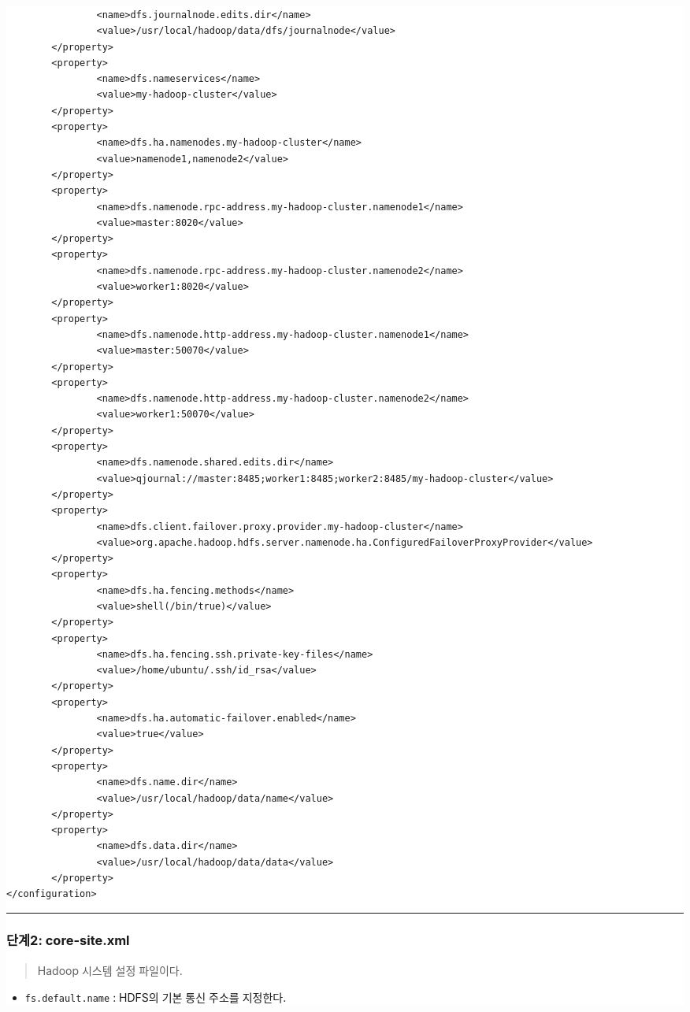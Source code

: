 ```shell
                <name>dfs.journalnode.edits.dir</name>
                <value>/usr/local/hadoop/data/dfs/journalnode</value>
        </property>
        <property>
                <name>dfs.nameservices</name>
                <value>my-hadoop-cluster</value>
        </property>
        <property>
                <name>dfs.ha.namenodes.my-hadoop-cluster</name>
                <value>namenode1,namenode2</value>
        </property>
        <property>
                <name>dfs.namenode.rpc-address.my-hadoop-cluster.namenode1</name>
                <value>master:8020</value>
        </property>
        <property>
                <name>dfs.namenode.rpc-address.my-hadoop-cluster.namenode2</name>
                <value>worker1:8020</value>
        </property>
        <property>
                <name>dfs.namenode.http-address.my-hadoop-cluster.namenode1</name>
                <value>master:50070</value>
        </property>
        <property>
                <name>dfs.namenode.http-address.my-hadoop-cluster.namenode2</name>
                <value>worker1:50070</value>
        </property>
        <property>
                <name>dfs.namenode.shared.edits.dir</name>
                <value>qjournal://master:8485;worker1:8485;worker2:8485/my-hadoop-cluster</value>
        </property>
        <property>
                <name>dfs.client.failover.proxy.provider.my-hadoop-cluster</name>
                <value>org.apache.hadoop.hdfs.server.namenode.ha.ConfiguredFailoverProxyProvider</value>
        </property>
        <property>
                <name>dfs.ha.fencing.methods</name>
                <value>shell(/bin/true)</value>
        </property>
        <property>
                <name>dfs.ha.fencing.ssh.private-key-files</name>
                <value>/home/ubuntu/.ssh/id_rsa</value>
        </property>
        <property> 
                <name>dfs.ha.automatic-failover.enabled</name>
                <value>true</value>
        </property>
        <property>
                <name>dfs.name.dir</name>
                <value>/usr/local/hadoop/data/name</value>
        </property>
        <property>
                <name>dfs.data.dir</name>
                <value>/usr/local/hadoop/data/data</value>
        </property>
</configuration>
```
---
### 단계2: core-site.xml
> Hadoop 시스템 설정 파일이다. 
- `fs.default.name` : HDFS의 기본 통신 주소를 지정한다.